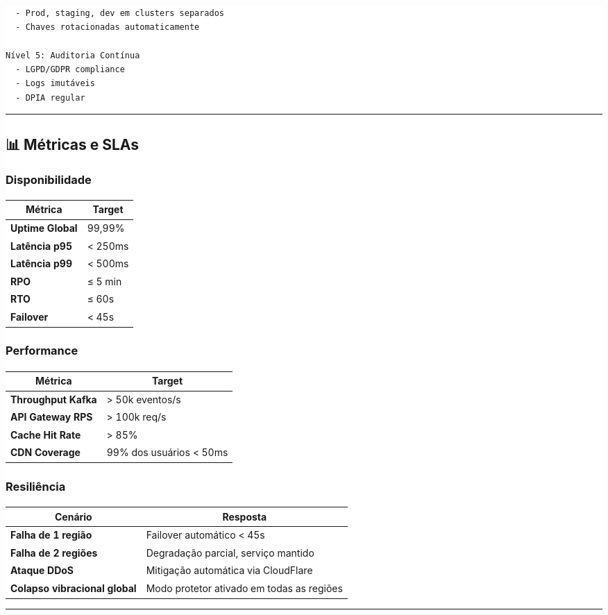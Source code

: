 ```
  - Prod, staging, dev em clusters separados
  - Chaves rotacionadas automaticamente

Nível 5: Auditoria Contínua
  - LGPD/GDPR compliance
  - Logs imutáveis
  - DPIA regular
```

---

## 📊 Métricas e SLAs

### Disponibilidade

| Métrica | Target |
|---------|--------|
| **Uptime Global** | 99,99% |
| **Latência p95** | < 250ms |
| **Latência p99** | < 500ms |
| **RPO** | ≤ 5 min |
| **RTO** | ≤ 60s |
| **Failover** | < 45s |

### Performance

| Métrica | Target |
|---------|--------|
| **Throughput Kafka** | > 50k eventos/s |
| **API Gateway RPS** | > 100k req/s |
| **Cache Hit Rate** | > 85% |
| **CDN Coverage** | 99% dos usuários < 50ms |

### Resiliência

| Cenário | Resposta |
|---------|----------|
| **Falha de 1 região** | Failover automático < 45s |
| **Falha de 2 regiões** | Degradação parcial, serviço mantido |
| **Ataque DDoS** | Mitigação automática via CloudFlare |
| **Colapso vibracional global** | Modo protetor ativado em todas as regiões |

---